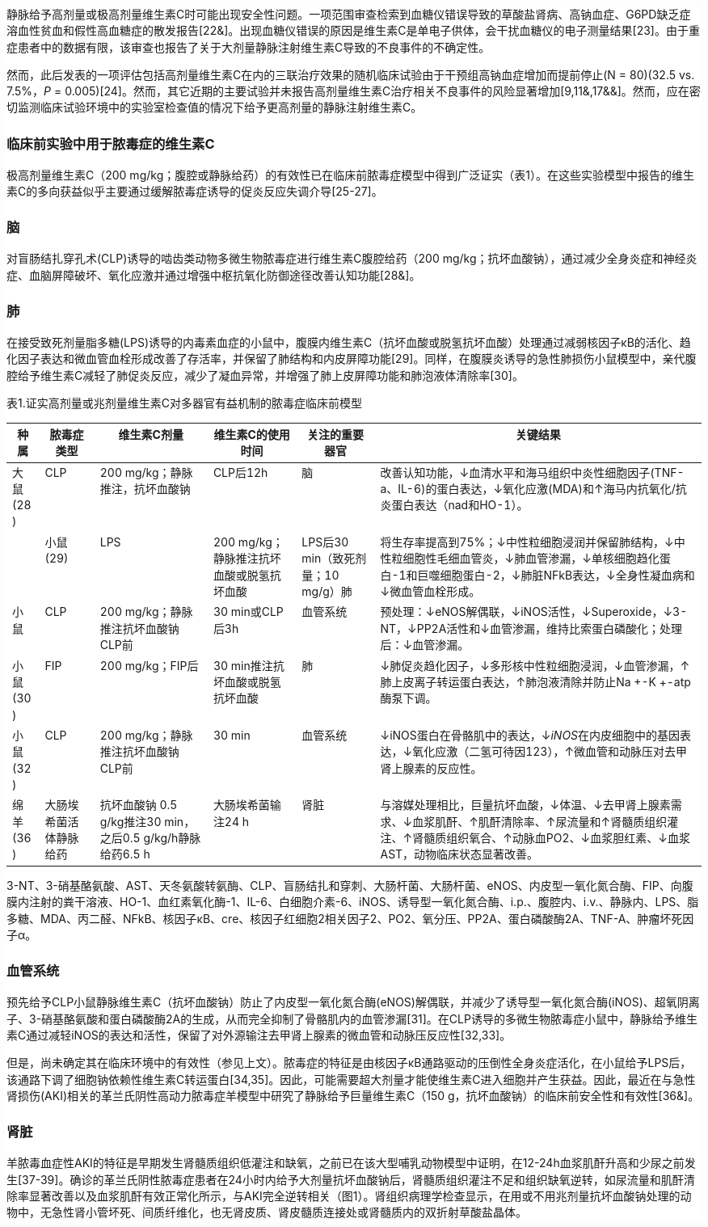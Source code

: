 静脉给予高剂量或极高剂量维生素C时可能出现安全性问题。一项范围审查检索到血糖仪错误导致的草酸盐肾病、高钠血症、G6PD缺乏症溶血性贫血和假性高血糖症的散发报告[22&]。出现血糖仪错误的原因是维生素C是单电子供体，会干扰血糖仪的电子测量结果[23]。由于重症患者中的数据有限，该审查也报告了关于大剂量静脉注射维生素C导致的不良事件的不确定性。

然而，此后发表的一项评估包括高剂量维生素C在内的三联治疗效果的随机临床试验由于干预组高钠血症增加而提前停止(N = 80)(32.5 vs. 7.5%，*P* = 0.005)[24]。然而，其它近期的主要试验并未报告高剂量维生素C治疗相关不良事件的风险显著增加[9,11&,17&&]。然而，应在密切监测临床试验环境中的实验室检查值的情况下给予更高剂量的静脉注射维生素C。

### 临床前实验中用于脓毒症的维生素C

极高剂量维生素C（200 mg/kg；腹腔或静脉给药）的有效性已在临床前脓毒症模型中得到广泛证实（表1）。在这些实验模型中报告的维生素C的多向获益似乎主要通过缓解脓毒症诱导的促炎反应失调介导[25-27]。

### 脑

对盲肠结扎穿孔术(CLP)诱导的啮齿类动物多微生物脓毒症进行维生素C腹腔给药（200 mg/kg；抗坏血酸钠），通过减少全身炎症和神经炎症、血脑屏障破坏、氧化应激并通过增强中枢抗氧化防御途径改善认知功能[28&]。

### 肺

在接受致死剂量脂多糖(LPS)诱导的内毒素血症的小鼠中，腹膜内维生素C（抗坏血酸或脱氢抗坏血酸）处理通过减弱核因子κB的活化、趋化因子表达和微血管血栓形成改善了存活率，并保留了肺结构和内皮屏障功能[29]。同样，在腹膜炎诱导的急性肺损伤小鼠模型中，亲代腹腔给予维生素C减轻了肺促炎反应，减少了凝血异常，并增强了肺上皮屏障功能和肺泡液体清除率[30]。

表1.证实高剂量或兆剂量维生素C对多器官有益机制的脓毒症临床前模型

|种属|脓毒症类型|维生素C剂量                                           |维生素C的使用时间                 |关注的重要器官|关键结果                                             |
| ----------- | ------------------ | ------------------------------------------------------------ | --------------------------------------- | ------------------------ | ------------------------------------------------------------ |
|大鼠(28)   |CLP                |200 mg/kg；静脉推注，抗坏血酸钠|CLP后12h                           | 脑                                 | 改善认知功能，↓血清水平和海马组织中炎性细胞因子(TNF-a、IL-6)的蛋白表达，↓氧化应激(MDA)和↑海马内抗氧化/抗炎蛋白表达（nad和HO-1）。 |
|          | 小鼠(29)               | LPS                                                        | 200 mg/kg；静脉推注抗坏血酸或脱氢抗坏血酸 |LPS后30 min（致死剂量；10 mg/g）肺                    |将生存率提高到75%；↓中性粒细胞浸润并保留肺结构，↓中性粒细胞性毛细血管炎，↓肺血管渗漏，↓单核细胞趋化蛋白-1和巨噬细胞蛋白-2，↓肺脏NFkB表达，↓全身性凝血病和↓微血管血栓形成。|
|小鼠        |CLP                |200 mg/kg；静脉推注抗坏血酸钠                    CLP前|30 min或CLP后3h     |血管系统              |预处理：↓eNOS解偶联，↓iNOS活性，↓Superoxide，↓3-NT，↓PP2A活性和↓血管渗漏，维持比索蛋白磷酸化；处理后：↓血管渗漏。|
|小鼠(30)   |FIP                |200 mg/kg；FIP后|30 min推注抗坏血酸或脱氢抗坏血酸                         |肺                    |↓肺促炎趋化因子，↓多形核中性粒细胞浸润，↓血管渗漏，↑肺上皮离子转运蛋白表达，↑肺泡液清除并防止Na +-K +-atp酶泵下调。|
|小鼠(32)   |CLP                |200 mg/kg；静脉推注抗坏血酸钠                        CLP前|30 min                     |血管系统              |↓iNOS蛋白在骨骼肌中的表达，↓*iNOS*在内皮细胞中的基因表达，↓氧化应激（二氢可待因123），↑微血管和动脉压对去甲肾上腺素的反应性。|
|绵羊(36)|大肠埃希菌活体静脉给药|抗坏血酸钠 0.5 g/kg推注30 min，之后0.5 g/kg/h静脉给药6.5 h        |大肠埃希菌输注24 h|肾脏|与溶媒处理相比，巨量抗坏血酸，↓体温、↓去甲肾上腺素需求、↓血浆肌酐、↑肌酐清除率、↑尿流量和↑肾髓质组织灌注、↑肾髓质组织氧合、↑动脉血PO2、↓血浆胆红素、↓血浆AST，动物临床状态显著改善。|

3-NT、3-硝基酪氨酸、AST、天冬氨酸转氨酶、CLP、盲肠结扎和穿刺、大肠杆菌、大肠杆菌、eNOS、内皮型一氧化氮合酶、FIP、向腹膜内注射的粪干溶液、HO-1、血红素氧化酶-1、IL-6、白细胞介素-6、iNOS、诱导型一氧化氮合酶、i.p.、腹腔内、i.v.、静脉内、LPS、脂多糖、MDA、丙二醛、NFkB、核因子κB、cre、核因子红细胞2相关因子2、PO2、氧分压、PP2A、蛋白磷酸酶2A、TNF-A、肿瘤坏死因子α。

### 血管系统

预先给予CLP小鼠静脉维生素C（抗坏血酸钠）防止了内皮型一氧化氮合酶(eNOS)解偶联，并减少了诱导型一氧化氮合酶(iNOS)、超氧阴离子、3-硝基酪氨酸和蛋白磷酸酶2A的生成，从而完全抑制了骨骼肌内的血管渗漏[31]。在CLP诱导的多微生物脓毒症小鼠中，静脉给予维生素C通过减轻iNOS的表达和活性，保留了对外源输注去甲肾上腺素的微血管和动脉压反应性[32,33]。

但是，尚未确定其在临床环境中的有效性（参见上文）。脓毒症的特征是由核因子κB通路驱动的压倒性全身炎症活化，在小鼠给予LPS后，该通路下调了细胞钠依赖性维生素C转运蛋白[34,35]。因此，可能需要超大剂量才能使维生素C进入细胞并产生获益。因此，最近在与急性肾损伤(AKI)相关的革兰氏阴性高动力脓毒症羊模型中研究了静脉给予巨量维生素C（150 g，抗坏血酸钠）的临床前安全性和有效性[36&]。

### 肾脏

羊脓毒血症性AKI的特征是早期发生肾髓质组织低灌注和缺氧，之前已在该大型哺乳动物模型中证明，在12-24h血浆肌酐升高和少尿之前发生[37-39]。确诊的革兰氏阴性脓毒症患者在24小时内给予大剂量抗坏血酸钠后，肾髓质组织灌注不足和组织缺氧逆转，如尿流量和肌酐清除率显著改善以及血浆肌酐有效正常化所示，与AKI完全逆转相关（图1）。肾组织病理学检查显示，在用或不用兆剂量抗坏血酸钠处理的动物中，无急性肾小管坏死、间质纤维化，也无肾皮质、肾皮髓质连接处或肾髓质内的双折射草酸盐晶体。
